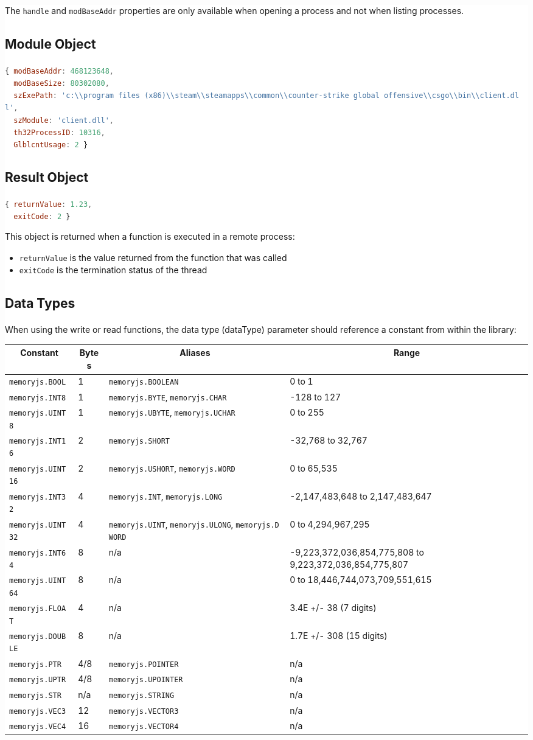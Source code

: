 The `handle` and `modBaseAddr` properties are only available when opening a process and not when listing processes.

## Module Object

```javascript
{ modBaseAddr: 468123648,
  modBaseSize: 80302080,
  szExePath: 'c:\\program files (x86)\\steam\\steamapps\\common\\counter-strike global offensive\\csgo\\bin\\client.dll',
  szModule: 'client.dll',
  th32ProcessID: 10316,
  GlblcntUsage: 2 }
```

## Result Object

```javascript
{ returnValue: 1.23,
  exitCode: 2 }
```

This object is returned when a function is executed in a remote process:

- `returnValue` is the value returned from the function that was called
- `exitCode` is the termination status of the thread

## Data Types

When using the write or read functions, the data type (dataType) parameter should reference a constant from within the library:

| Constant          | Bytes | Aliases                                             | Range                                                   |
| ----------------- | ----- | --------------------------------------------------- | ------------------------------------------------------- |
| `memoryjs.BOOL`   | 1     | `memoryjs.BOOLEAN`                                  | 0 to 1                                                  |
| `memoryjs.INT8`   | 1     | `memoryjs.BYTE`, `memoryjs.CHAR`                    | -128 to 127                                             |
| `memoryjs.UINT8`  | 1     | `memoryjs.UBYTE`, `memoryjs.UCHAR`                  | 0 to 255                                                |
| `memoryjs.INT16`  | 2     | `memoryjs.SHORT`                                    | -32,768 to 32,767                                       |
| `memoryjs.UINT16` | 2     | `memoryjs.USHORT`, `memoryjs.WORD`                  | 0 to 65,535                                             |
| `memoryjs.INT32`  | 4     | `memoryjs.INT`, `memoryjs.LONG`                     | -2,147,483,648 to 2,147,483,647                         |
| `memoryjs.UINT32` | 4     | `memoryjs.UINT`, `memoryjs.ULONG`, `memoryjs.DWORD` | 0 to 4,294,967,295                                      |
| `memoryjs.INT64`  | 8     | n/a                                                 | -9,223,372,036,854,775,808 to 9,223,372,036,854,775,807 |
| `memoryjs.UINT64` | 8     | n/a                                                 | 0 to 18,446,744,073,709,551,615                         |
| `memoryjs.FLOAT`  | 4     | n/a                                                 | 3.4E +/- 38 (7 digits)                                  |
| `memoryjs.DOUBLE` | 8     | n/a                                                 | 1.7E +/- 308 (15 digits)                                |
| `memoryjs.PTR`    | 4/8   | `memoryjs.POINTER`                                  | n/a                                                     |
| `memoryjs.UPTR`   | 4/8   | `memoryjs.UPOINTER`                                 | n/a                                                     |
| `memoryjs.STR`    | n/a   | `memoryjs.STRING`                                   | n/a                                                     |
| `memoryjs.VEC3`   | 12    | `memoryjs.VECTOR3`                                  | n/a                                                     |
| `memoryjs.VEC4`   | 16    | `memoryjs.VECTOR4`                                  | n/a                                                     |
